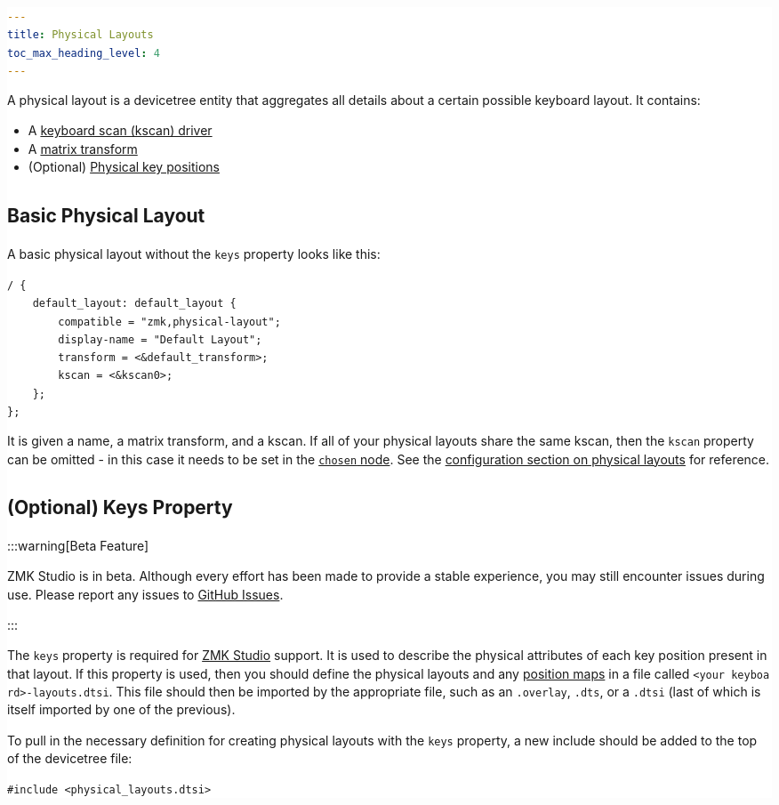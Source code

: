 ```yaml
---
title: Physical Layouts
toc_max_heading_level: 4
---
```


A physical layout is a devicetree entity that aggregates all details about a certain possible keyboard layout.
It contains:

- A [keyboard scan (kscan) driver](../../config/kscan.md)
- A [matrix transform](../../config/layout.md#matrix-transform)
- (Optional) [Physical key positions](#physical-layout-positions)

## Basic Physical Layout

A basic physical layout without the `keys` property looks like this:

```dts
/ {
    default_layout: default_layout {
        compatible = "zmk,physical-layout";
        display-name = "Default Layout";
        transform = <&default_transform>;
        kscan = <&kscan0>;
    };
};
```

It is given a name, a matrix transform, and a kscan. If all of your physical layouts share the same kscan, then the `kscan` property can be omitted - in this case it needs to be set in the [`chosen` node](./new-shield.mdx#chosen-node). See the [configuration section on physical layouts](../../config/index.md) for reference.

## (Optional) Keys Property

:::warning[Beta Feature]

ZMK Studio is in beta. Although every effort has been made to provide a stable experience, you may still encounter issues during use. Please report any issues to [GitHub Issues](https://github.com/zmkfirmware/zmk-studio/issues).

:::

The `keys` property is required for [ZMK Studio](../../features/studio.md) support. It is used to describe the physical attributes of each key position present in that layout. If this property is used, then you should define the physical layouts and any [position maps](#position-map) in a file called `<your keyboard>-layouts.dtsi`. This file should then be imported by the appropriate file, such as an `.overlay`, `.dts`, or a `.dtsi` (last of which is itself imported by one of the previous).

To pull in the necessary definition for creating physical layouts with the `keys` property, a new include should be added to the top of the devicetree file:

```
#include <physical_layouts.dtsi>
```
